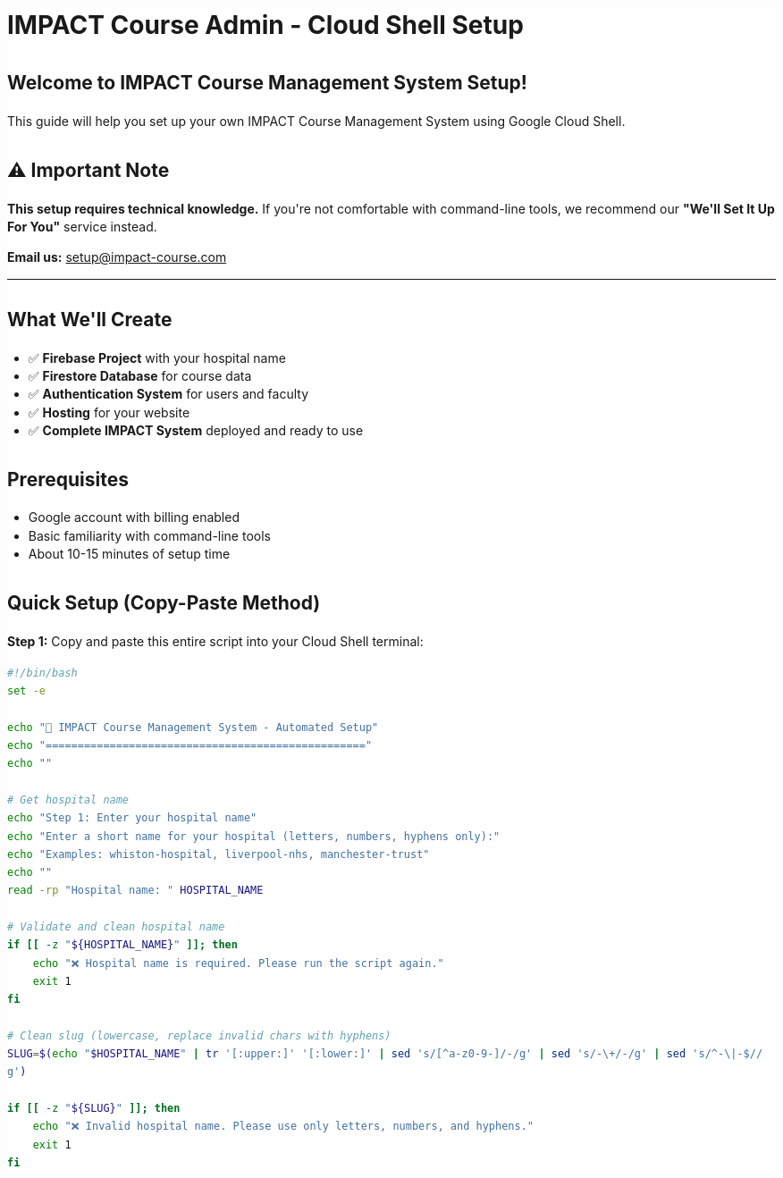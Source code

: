 # IMPACT Course Admin - Cloud Shell Setup

## Welcome to IMPACT Course Management System Setup!

This guide will help you set up your own IMPACT Course Management System using Google Cloud Shell.

## ⚠️ Important Note

**This setup requires technical knowledge.** If you're not comfortable with command-line tools, we recommend our **"We'll Set It Up For You"** service instead.

**Email us:** setup@impact-course.com

---

## What We'll Create

- ✅ **Firebase Project** with your hospital name
- ✅ **Firestore Database** for course data
- ✅ **Authentication System** for users and faculty
- ✅ **Hosting** for your website
- ✅ **Complete IMPACT System** deployed and ready to use

## Prerequisites

- Google account with billing enabled
- Basic familiarity with command-line tools
- About 10-15 minutes of setup time

## Quick Setup (Copy-Paste Method)

**Step 1:** Copy and paste this entire script into your Cloud Shell terminal:

```bash
#!/bin/bash
set -e

echo "🚀 IMPACT Course Management System - Automated Setup"
echo "=================================================="
echo ""

# Get hospital name
echo "Step 1: Enter your hospital name"
echo "Enter a short name for your hospital (letters, numbers, hyphens only):"
echo "Examples: whiston-hospital, liverpool-nhs, manchester-trust"
echo ""
read -rp "Hospital name: " HOSPITAL_NAME

# Validate and clean hospital name
if [[ -z "${HOSPITAL_NAME}" ]]; then
    echo "❌ Hospital name is required. Please run the script again."
    exit 1
fi

# Clean slug (lowercase, replace invalid chars with hyphens)
SLUG=$(echo "$HOSPITAL_NAME" | tr '[:upper:]' '[:lower:]' | sed 's/[^a-z0-9-]/-/g' | sed 's/-\+/-/g' | sed 's/^-\|-$//g')

if [[ -z "${SLUG}" ]]; then
    echo "❌ Invalid hospital name. Please use only letters, numbers, and hyphens."
    exit 1
fi
```